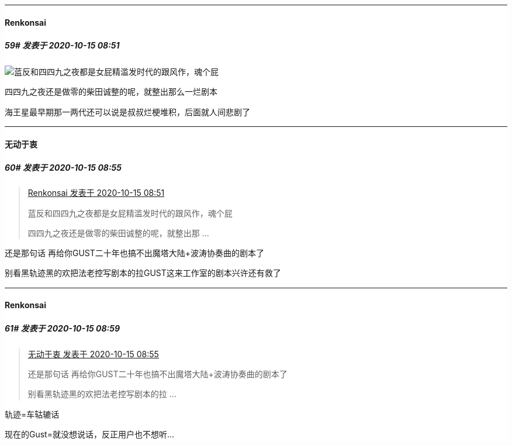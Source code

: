 
*****

####  Renkonsai  
##### 59#       发表于 2020-10-15 08:51



<img src="https://static.saraba1st.com/image/smiley/face2017/067.png" referrerpolicy="no-referrer">蓝反和四四九之夜都是女屁精滥发时代的跟风作，魂个屁

四四九之夜还是做零的柴田诚整的呢，就整出那么一烂剧本


海王星最早期那一两代还可以说是叔叔烂梗堆积，后面就人间悲剧了







*****

####  无动于衷  
##### 60#       发表于 2020-10-15 08:55



<blockquote><a href="httphttps://bbs.saraba1st.com/2b/forum.php?mod=redirect&amp;goto=findpost&amp;pid=49054538&amp;ptid=1965184" target="_blank">Renkonsai 发表于 2020-10-15 08:51</a>

蓝反和四四九之夜都是女屁精滥发时代的跟风作，魂个屁

四四九之夜还是做零的柴田诚整的呢，就整出那 ...</blockquote>
还是那句话 再给你GUST二十年也搞不出魔塔大陆+波涛协奏曲的剧本了


别看黑轨迹黑的欢把法老控写剧本的拉GUST这来工作室的剧本兴许还有救了







*****

####  Renkonsai  
##### 61#       发表于 2020-10-15 08:59



<blockquote><a href="httphttps://bbs.saraba1st.com/2b/forum.php?mod=redirect&amp;goto=findpost&amp;pid=49054570&amp;ptid=1965184" target="_blank">无动于衷 发表于 2020-10-15 08:55</a>

还是那句话 再给你GUST二十年也搞不出魔塔大陆+波涛协奏曲的剧本了


别看黑轨迹黑的欢把法老控写剧本的拉 ...</blockquote>
轨迹=车轱辘话

现在的Gust=就没想说话，反正用户也不想听…




